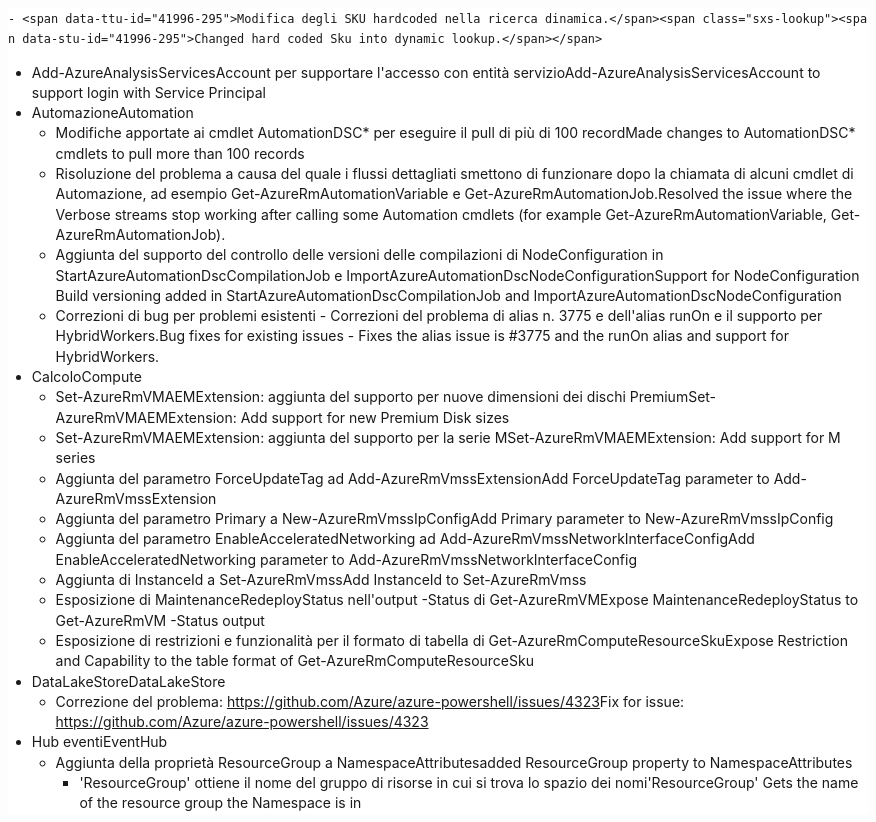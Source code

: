     - <span data-ttu-id="41996-295">Modifica degli SKU hardcoded nella ricerca dinamica.</span><span class="sxs-lookup"><span data-stu-id="41996-295">Changed hard coded Sku into dynamic lookup.</span></span>
  * <span data-ttu-id="41996-296">Add-AzureAnalysisServicesAccount per supportare l'accesso con entità servizio</span><span class="sxs-lookup"><span data-stu-id="41996-296">Add-AzureAnalysisServicesAccount to support login with Service Principal</span></span>
* <span data-ttu-id="41996-297">Automazione</span><span class="sxs-lookup"><span data-stu-id="41996-297">Automation</span></span>
  * <span data-ttu-id="41996-298">Modifiche apportate ai cmdlet AutomationDSC\* per eseguire il pull di più di 100 record</span><span class="sxs-lookup"><span data-stu-id="41996-298">Made changes to AutomationDSC\* cmdlets to pull more than 100 records</span></span>
  * <span data-ttu-id="41996-299">Risoluzione del problema a causa del quale i flussi dettagliati smettono di funzionare dopo la chiamata di alcuni cmdlet di Automazione, ad esempio Get-AzureRmAutomationVariable e Get-AzureRmAutomationJob.</span><span class="sxs-lookup"><span data-stu-id="41996-299">Resolved the issue where the Verbose streams stop working after calling some Automation cmdlets (for example Get-AzureRmAutomationVariable, Get-AzureRmAutomationJob).</span></span>
  * <span data-ttu-id="41996-300">Aggiunta del supporto del controllo delle versioni delle compilazioni di NodeConfiguration in StartAzureAutomationDscCompilationJob e ImportAzureAutomationDscNodeConfiguration</span><span class="sxs-lookup"><span data-stu-id="41996-300">Support for NodeConfiguration Build versioning added in StartAzureAutomationDscCompilationJob and ImportAzureAutomationDscNodeConfiguration</span></span>
  * <span data-ttu-id="41996-301">Correzioni di bug per problemi esistenti - Correzioni del problema di alias n. 3775 e dell'alias runOn e il supporto per HybridWorkers.</span><span class="sxs-lookup"><span data-stu-id="41996-301">Bug fixes for existing issues - Fixes the alias issue is #3775 and the runOn alias and support for HybridWorkers.</span></span>
* <span data-ttu-id="41996-302">Calcolo</span><span class="sxs-lookup"><span data-stu-id="41996-302">Compute</span></span>
  * <span data-ttu-id="41996-303">Set-AzureRmVMAEMExtension: aggiunta del supporto per nuove dimensioni dei dischi Premium</span><span class="sxs-lookup"><span data-stu-id="41996-303">Set-AzureRmVMAEMExtension: Add support for new Premium Disk sizes</span></span>
  * <span data-ttu-id="41996-304">Set-AzureRmVMAEMExtension: aggiunta del supporto per la serie M</span><span class="sxs-lookup"><span data-stu-id="41996-304">Set-AzureRmVMAEMExtension: Add support for M series</span></span>
  * <span data-ttu-id="41996-305">Aggiunta del parametro ForceUpdateTag ad Add-AzureRmVmssExtension</span><span class="sxs-lookup"><span data-stu-id="41996-305">Add ForceUpdateTag parameter to Add-AzureRmVmssExtension</span></span>
  * <span data-ttu-id="41996-306">Aggiunta del parametro Primary a New-AzureRmVmssIpConfig</span><span class="sxs-lookup"><span data-stu-id="41996-306">Add Primary parameter to New-AzureRmVmssIpConfig</span></span>
  * <span data-ttu-id="41996-307">Aggiunta del parametro EnableAcceleratedNetworking ad Add-AzureRmVmssNetworkInterfaceConfig</span><span class="sxs-lookup"><span data-stu-id="41996-307">Add EnableAcceleratedNetworking parameter to Add-AzureRmVmssNetworkInterfaceConfig</span></span>
  * <span data-ttu-id="41996-308">Aggiunta di InstanceId a Set-AzureRmVmss</span><span class="sxs-lookup"><span data-stu-id="41996-308">Add InstanceId to Set-AzureRmVmss</span></span>
  * <span data-ttu-id="41996-309">Esposizione di MaintenanceRedeployStatus nell'output -Status di Get-AzureRmVM</span><span class="sxs-lookup"><span data-stu-id="41996-309">Expose MaintenanceRedeployStatus to Get-AzureRmVM -Status output</span></span>
  * <span data-ttu-id="41996-310">Esposizione di restrizioni e funzionalità per il formato di tabella di Get-AzureRmComputeResourceSku</span><span class="sxs-lookup"><span data-stu-id="41996-310">Expose Restriction and Capability to the table format of Get-AzureRmComputeResourceSku</span></span>
* <span data-ttu-id="41996-311">DataLakeStore</span><span class="sxs-lookup"><span data-stu-id="41996-311">DataLakeStore</span></span>
  * <span data-ttu-id="41996-312">Correzione del problema: https://github.com/Azure/azure-powershell/issues/4323</span><span class="sxs-lookup"><span data-stu-id="41996-312">Fix for issue: https://github.com/Azure/azure-powershell/issues/4323</span></span>
* <span data-ttu-id="41996-313">Hub eventi</span><span class="sxs-lookup"><span data-stu-id="41996-313">EventHub</span></span>
  * <span data-ttu-id="41996-314">Aggiunta della proprietà ResourceGroup a NamespaceAttributes</span><span class="sxs-lookup"><span data-stu-id="41996-314">added ResourceGroup property to NamespaceAttributes</span></span>
    - <span data-ttu-id="41996-315">'ResourceGroup' ottiene il nome del gruppo di risorse in cui si trova lo spazio dei nomi</span><span class="sxs-lookup"><span data-stu-id="41996-315">'ResourceGroup' Gets the name of the resource group the Namespace is in</span></span>